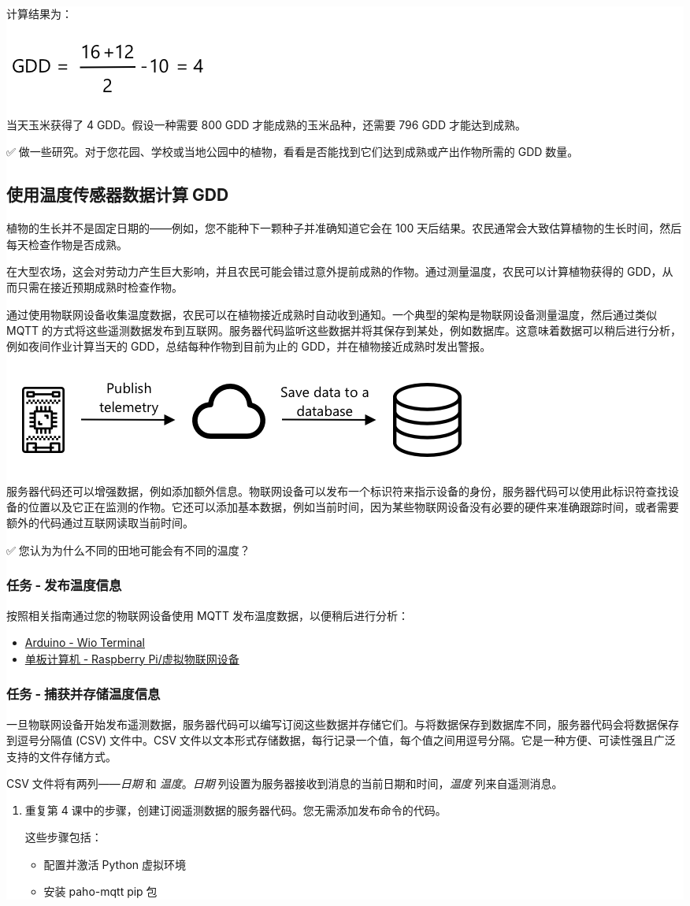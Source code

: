 计算结果为：

![GDD = 16 + 12 除以 2，然后减去 10，结果为 4](../../../../../translated_images/gdd-calculation-corn.64a58b7a7afcd0dfd46ff733996d939f17f4f3feac9f0d1c632be3523e51ebd9.zh.png)

当天玉米获得了 4 GDD。假设一种需要 800 GDD 才能成熟的玉米品种，还需要 796 GDD 才能达到成熟。

✅ 做一些研究。对于您花园、学校或当地公园中的植物，看看是否能找到它们达到成熟或产出作物所需的 GDD 数量。

## 使用温度传感器数据计算 GDD

植物的生长并不是固定日期的——例如，您不能种下一颗种子并准确知道它会在 100 天后结果。农民通常会大致估算植物的生长时间，然后每天检查作物是否成熟。

在大型农场，这会对劳动力产生巨大影响，并且农民可能会错过意外提前成熟的作物。通过测量温度，农民可以计算植物获得的 GDD，从而只需在接近预期成熟时检查作物。

通过使用物联网设备收集温度数据，农民可以在植物接近成熟时自动收到通知。一个典型的架构是物联网设备测量温度，然后通过类似 MQTT 的方式将这些遥测数据发布到互联网。服务器代码监听这些数据并将其保存到某处，例如数据库。这意味着数据可以稍后进行分析，例如夜间作业计算当天的 GDD，总结每种作物到目前为止的 GDD，并在植物接近成熟时发出警报。

![遥测数据发送到服务器并保存到数据库](../../../../../translated_images/save-telemetry-database.ddc9c6bea0c5ba39449966a463ca6748cd8e2d565dab44ff31c9f1d2f6c21d27.zh.png)

服务器代码还可以增强数据，例如添加额外信息。物联网设备可以发布一个标识符来指示设备的身份，服务器代码可以使用此标识符查找设备的位置以及它正在监测的作物。它还可以添加基本数据，例如当前时间，因为某些物联网设备没有必要的硬件来准确跟踪时间，或者需要额外的代码通过互联网读取当前时间。

✅ 您认为为什么不同的田地可能会有不同的温度？

### 任务 - 发布温度信息

按照相关指南通过您的物联网设备使用 MQTT 发布温度数据，以便稍后进行分析：

* [Arduino - Wio Terminal](wio-terminal-temp-publish.md)
* [单板计算机 - Raspberry Pi/虚拟物联网设备](single-board-computer-temp-publish.md)

### 任务 - 捕获并存储温度信息

一旦物联网设备开始发布遥测数据，服务器代码可以编写订阅这些数据并存储它们。与将数据保存到数据库不同，服务器代码会将数据保存到逗号分隔值 (CSV) 文件中。CSV 文件以文本形式存储数据，每行记录一个值，每个值之间用逗号分隔。它是一种方便、可读性强且广泛支持的文件存储方式。

CSV 文件将有两列——*日期* 和 *温度*。*日期* 列设置为服务器接收到消息的当前日期和时间，*温度* 列来自遥测消息。

1. 重复第 4 课中的步骤，创建订阅遥测数据的服务器代码。您无需添加发布命令的代码。

    这些步骤包括：

    * 配置并激活 Python 虚拟环境

    * 安装 paho-mqtt pip 包
